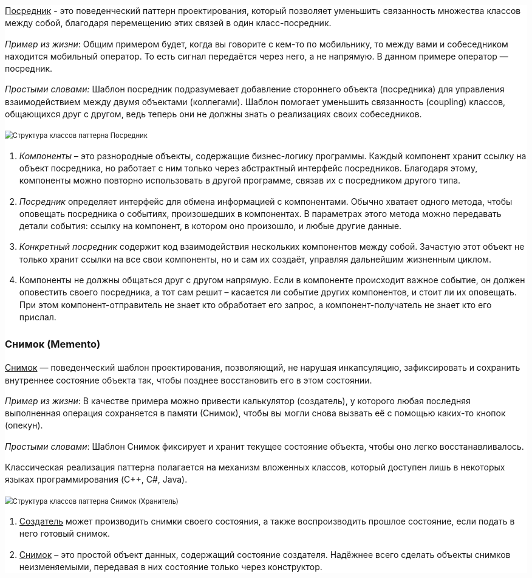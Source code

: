 <ins>Посредник</ins> - это поведенческий паттерн проектирования, который позволяет уменьшить связанность множества классов между собой, благодаря перемещению этих связей в один класс-посредник.

*Пример из жизни*: Общим примером будет, когда вы говорите с кем-то по мобильнику, то между вами и собеседником находится мобильный оператор. То есть сигнал передаётся через него, а не напрямую. В данном примере оператор — посредник.

*Простыми словами:* Шаблон посредник подразумевает добавление стороннего объекта (посредника) для управления взаимодействием между двумя объектами (коллегами). Шаблон помогает уменьшить связанность (coupling) классов, общающихся друг с другом, ведь теперь они не должны знать о реализациях своих собеседников.

<img src="https://radioprog.ru/uploads/media/articles/0001/06/bdf6292872692c9f8139e77a3d415baf3ef645d6.png" alt="Структура классов паттерна Посредник" style="zoom:80%;" />

1. *Компоненты* – это разнородные объекты, содержащие бизнес-логику программы. Каждый компонент хранит ссылку на объект посредника, но работает с ним только через абстрактный интерфейс посредников. Благодаря этому, компоненты можно повторно использовать в другой программе, связав их с посредником другого типа.

2. *Посредник* определяет интерфейс для обмена информацией с компонентами. Обычно хватает одного метода, чтобы оповещать посредника о событиях, произошедших в компонентах. В параметрах этого метода можно передавать детали события: ссылку на компонент, в котором оно произошло, и любые другие данные.

3. *Конкретный посредник* содержит код взаимодействия нескольких компонентов между собой. Зачастую этот объект не только хранит ссылки на все свои компоненты, но и сам их создаёт, управляя дальнейшим жизненным циклом.

4. Компоненты не должны общаться друг с другом напрямую. Если в компоненте происходит важное событие, он должен оповестить своего посредника, а тот сам решит – касается ли событие других компонентов, и стоит ли их оповещать. При этом компонент-отправитель не знает кто обработает его запрос, а компонент-получатель не знает кто его прислал.

   

### Снимок (Memento)

<ins>Снимок</ins> — поведенческий шаблон проектирования, позволяющий, не нарушая инкапсуляцию, зафиксировать и сохранить внутреннее состояние объекта так, чтобы позднее восстановить его в этом состоянии.

*Пример из жизни*: В качестве примера можно привести калькулятор (создатель), у которого любая последняя выполненная операция сохраняется в памяти (Снимок), чтобы вы могли снова вызвать её с помощью каких-то кнопок (опекун).

*Простыми словами*: Шаблон Снимок фиксирует и хранит текущее состояние объекта, чтобы оно легко восстанавливалось.

Классическая реализация паттерна полагается на механизм вложенных классов, который доступен лишь в некоторых языках программирования (C++, C#, Java).

<img src="https://radioprog.ru/uploads/media/articles/0001/06/201348e0f6a085a24a45d131ac68082bf073e7ff.png" alt="Структура классов паттерна Снимок (Хранитель)" style="zoom:80%;" />

1. <ins>Создатель</ins> может производить снимки своего состояния, а также воспроизводить прошлое состояние, если подать в него готовый снимок.

2. <ins>Снимок</ins> – это простой объект данных, содержащий состояние создателя. Надёжнее всего сделать объекты снимков неизменяемыми, передавая в них состояние только через конструктор.
